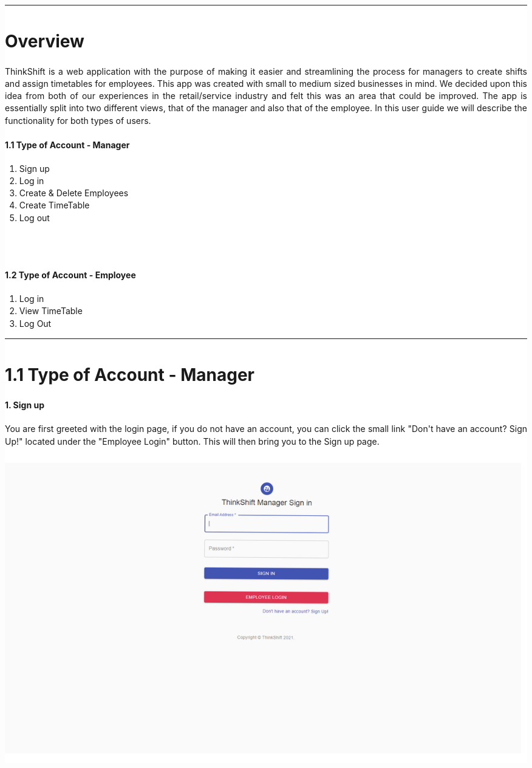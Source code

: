 
---
<div align="justify"><a name="overview"></a>  

# Overview

ThinkShift is a web application with the purpose of making it easier and streamlining the process for managers to create shifts and assign timetables for employees. This app was created with small to medium sized businesses in mind. We decided upon this idea from both of our experiences in the retail/service industry and felt this was an area that could be improved. The app is essentially split into two different views, that of the manager and also that of the employee. In this user guide we will describe the functionality for both types of users. 


<a name="type"></a>  
#### 1.1 Type of Account - Manager
1. Sign up
2. Log in
3. Create & Delete Employees
4. Create TimeTable
5. Log out

<br> </br>
#### 1.2 Type of Account - Employee
1. Log in
2. View TimeTable
3. Log Out

---
<a name="manager"></a>
# 1.1 Type of Account - Manager

#### 1. Sign up

You are first greeted with the login page, if you do not have an account, you can click the small link "Don't have an account? Sign Up!" located under the "Employee Login" button. This will then bring you to the Sign up page. 

<img src="images/login.png" alt="login" width="850" height= "500"/>